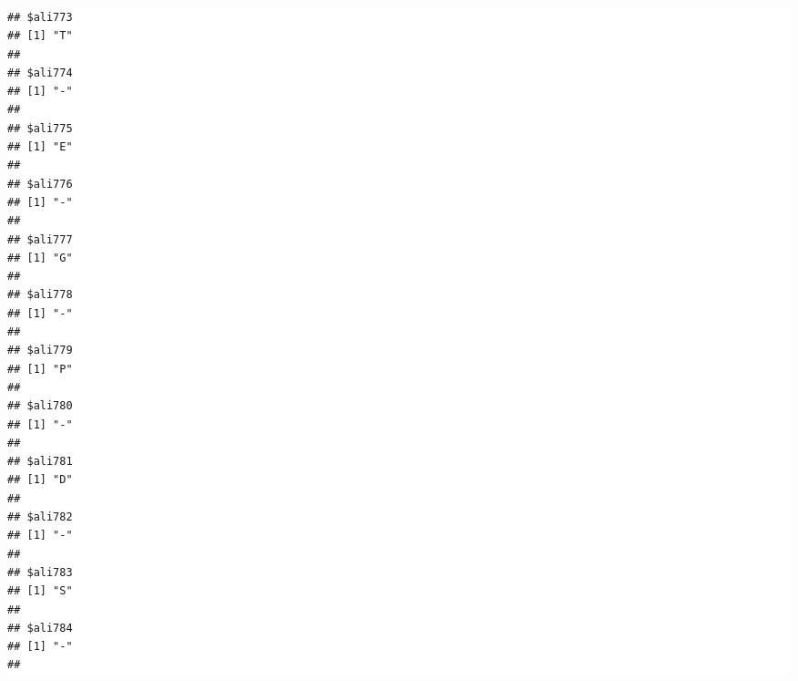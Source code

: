    ## $ali773
    ## [1] "T"
    ## 
    ## $ali774
    ## [1] "-"
    ## 
    ## $ali775
    ## [1] "E"
    ## 
    ## $ali776
    ## [1] "-"
    ## 
    ## $ali777
    ## [1] "G"
    ## 
    ## $ali778
    ## [1] "-"
    ## 
    ## $ali779
    ## [1] "P"
    ## 
    ## $ali780
    ## [1] "-"
    ## 
    ## $ali781
    ## [1] "D"
    ## 
    ## $ali782
    ## [1] "-"
    ## 
    ## $ali783
    ## [1] "S"
    ## 
    ## $ali784
    ## [1] "-"
    ## 